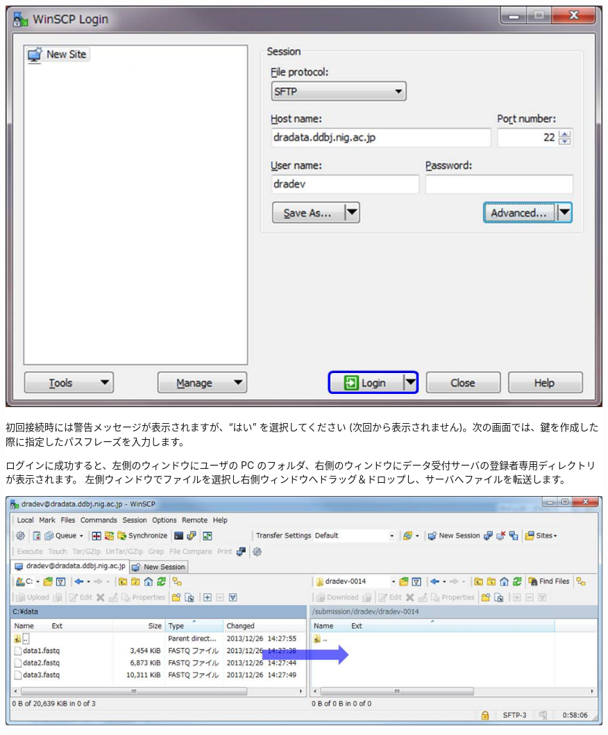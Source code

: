 <a href="/assets/images/books/winscp3_400.jpg" title="winSCPへのログイン" class="group1"><img src="/assets/images/books/winscp3_400.jpg" alt="winSCPへのログイン" title="winSCPへのログイン" class="w300"></a>

初回接続時には警告メッセージが表示されますが、“はい” を選択してください
(次回から表示されません)。次の画面では、鍵を作成した際に指定したパスフレーズを入力します。

ログインに成功すると、左側のウィンドウにユーザの PC のフォルダ、右側のウィンドウにデータ受付サーバの登録者専用ディレクトリが表示されます。 左側ウィンドウでファイルを選択し右側ウィンドウへドラッグ＆ドロップし、サーバへファイルを転送します。

<a href="/assets/images/books/winscp4_400.jpg" title="ファイルの転送" class="group1"><img src="/assets/images/books/winscp4_400.jpg" alt="ファイルの転送" title="ファイルの転送" class="w400"></a>
